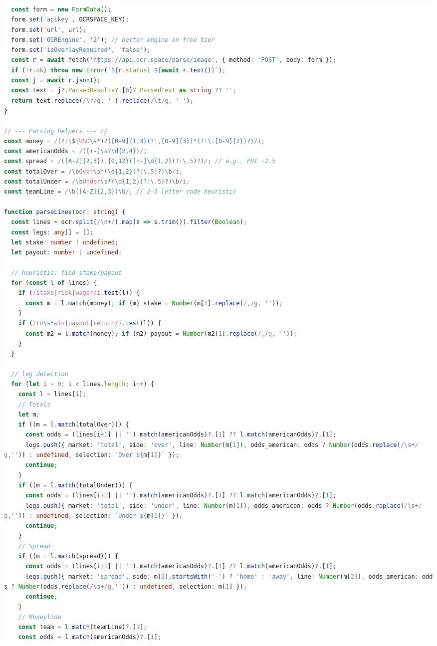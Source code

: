 ```ts
  const form = new FormData();
  form.set('apikey', OCRSPACE_KEY);
  form.set('url', url);
  form.set('OCREngine', '2'); // better engine on free tier
  form.set('isOverlayRequired', 'false');
  const r = await fetch('https://api.ocr.space/parse/image', { method: 'POST', body: form });
  if (!r.ok) throw new Error(`${r.status} ${await r.text()}`);
  const j = await r.json();
  const text = j?.ParsedResults?.[0]?.ParsedText as string ?? '';
  return text.replace(/\r/g, '').replace(/\t/g, ' ');
}

// --- Parsing helpers --- //
const money = /(?:\$|USD\s*)?([0-9]{1,3}(?:,[0-9]{3})*(?:\.[0-9]{2})?)/i;
const americanOdds = /([+-]\s?\d{2,4})/;
const spread = /([A-Z]{2,3}).{0,12}([+-]\d{1,2}(?:\.5)?)/; // e.g., PHI -2.5
const totalOver = /\bOver\s*(\d{1,2}(?:\.5)?)\b/i;
const totalUnder = /\bUnder\s*(\d{1,2}(?:\.5)?)\b/i;
const teamLine = /\b([A-Z]{2,3})\b/; // 2–3 letter code heuristic

function parseLines(ocr: string) {
  const lines = ocr.split(/\n+/).map(s => s.trim()).filter(Boolean);
  const legs: any[] = [];
  let stake: number | undefined;
  let payout: number | undefined;

  // heuristic: find stake/payout
  for (const l of lines) {
    if (/stake|risk|wager/i.test(l)) {
      const m = l.match(money); if (m) stake = Number(m[1].replace(/,/g, ''));
    }
    if (/to\s*win|payout|return/i.test(l)) {
      const m2 = l.match(money); if (m2) payout = Number(m2[1].replace(/,/g, ''));
    }
  }

  // leg detection
  for (let i = 0; i < lines.length; i++) {
    const l = lines[i];
    // Totals
    let m;
    if ((m = l.match(totalOver))) {
      const odds = (lines[i+1] || '').match(americanOdds)?.[1] ?? l.match(americanOdds)?.[1];
      legs.push({ market: 'total', side: 'over', line: Number(m[1]), odds_american: odds ? Number(odds.replace(/\s+/g,'')) : undefined, selection: `Over ${m[1]}` });
      continue;
    }
    if ((m = l.match(totalUnder))) {
      const odds = (lines[i+1] || '').match(americanOdds)?.[1] ?? l.match(americanOdds)?.[1];
      legs.push({ market: 'total', side: 'under', line: Number(m[1]), odds_american: odds ? Number(odds.replace(/\s+/g,'')) : undefined, selection: `Under ${m[1]}` });
      continue;
    }
    // Spread
    if ((m = l.match(spread))) {
      const odds = (lines[i+1] || '').match(americanOdds)?.[1] ?? l.match(americanOdds)?.[1];
      legs.push({ market: 'spread', side: m[2].startsWith('-') ? 'home' : 'away', line: Number(m[2]), odds_american: odds ? Number(odds.replace(/\s+/g,'')) : undefined, selection: m[1] });
      continue;
    }
    // Moneyline
    const team = l.match(teamLine)?.[1];
    const odds = l.match(americanOdds)?.[1];
```